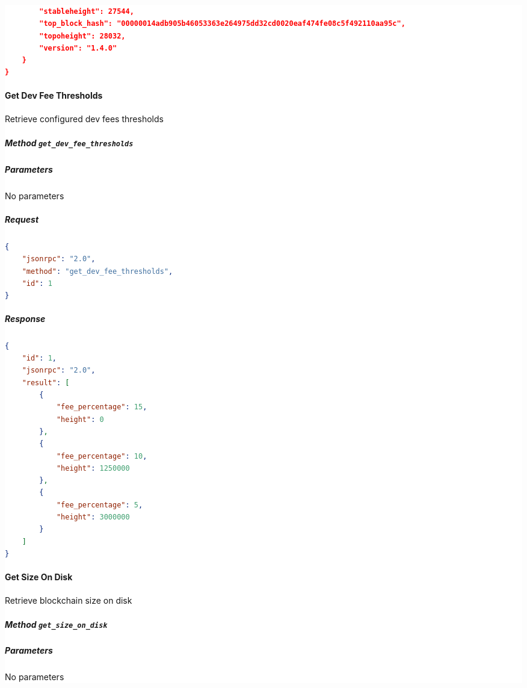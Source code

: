 ```json
		"stableheight": 27544,
		"top_block_hash": "00000014adb905b46053363e264975dd32cd0020eaf474fe08c5f492110aa95c",
		"topoheight": 28032,
		"version": "1.4.0"
	}
}
```

#### Get Dev Fee Thresholds
Retrieve configured dev fees thresholds

##### Method `get_dev_fee_thresholds`

##### Parameters
No parameters

##### Request
```json
{
	"jsonrpc": "2.0",
	"method": "get_dev_fee_thresholds",
	"id": 1
}
```

##### Response
```json
{
	"id": 1,
	"jsonrpc": "2.0",
	"result": [
		{
			"fee_percentage": 15,
			"height": 0
		},
		{
			"fee_percentage": 10,
			"height": 1250000
		},
		{
			"fee_percentage": 5,
			"height": 3000000
		}
	]
}
```

#### Get Size On Disk
Retrieve blockchain size on disk

##### Method `get_size_on_disk`

##### Parameters
No parameters
